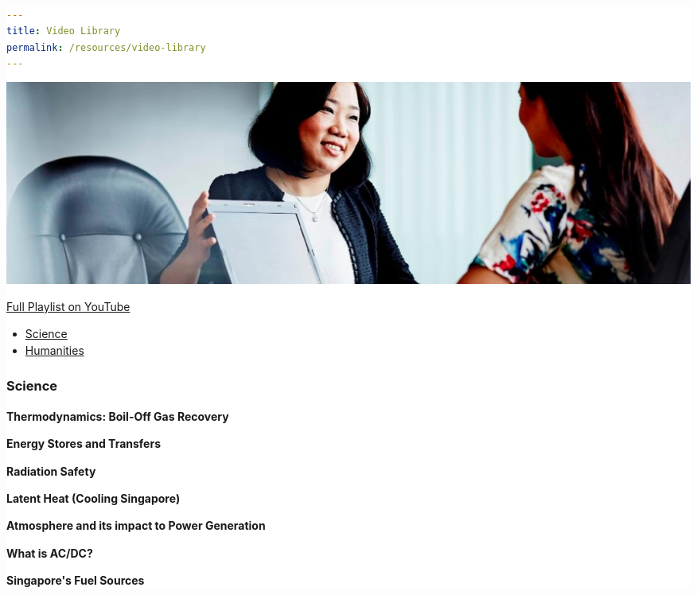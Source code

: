 ```yaml
---
title: Video Library
permalink: /resources/video-library
---
```

![Info Pack Resources](/images/resources/Resources.jpg)

<A href="https://www.youtube.com/watch?v=LqnCHniADJo&list=PLA11-KVxu2UOE5x9LwORdaoifuUQ2ffCO" target="_blank">Full Playlist on YouTube</a>  

* [Science](#science)
* [Humanities](#humanities)

<a id="science" href=""></a>
### Science
**Thermodynamics: Boil-Off Gas Recovery**  
<iframe width="560" height="315" src="https://www.youtube.com/embed/iktF65rVSIA" frameborder="0" allowfullscreen=""></iframe>

**Energy Stores and Transfers**  
<iframe width="560" height="315" src="https://www.youtube.com/embed/ld97z6VoS4Q" frameborder="0" allowfullscreen=""></iframe>

**Radiation Safety**  
<iframe width="560" height="315" src="https://www.youtube.com/embed/7bpn9_MZNBM" frameborder="0" allowfullscreen=""></iframe>

**Latent Heat (Cooling Singapore)**  
<iframe width="560" height="315" src="https://www.youtube.com/embed/ci32J3pMaUc" frameborder="0" allowfullscreen=""></iframe>

**Atmosphere and its impact to Power Generation**  
<iframe width="560" height="315" src="https://www.youtube.com/embed/1Prln2oM5do" frameborder="0" allowfullscreen=""></iframe>

**What is AC/DC?**  
<iframe width="560" height="315" src="https://www.youtube.com/embed/k9g7VU5UMYI" frameborder="0" allowfullscreen=""></iframe>

**Singapore's Fuel Sources**  
<iframe width="560" height="315" src="https://www.youtube.com/embed/szvNFg2-Og4" frameborder="0" allowfullscreen=""></iframe>
